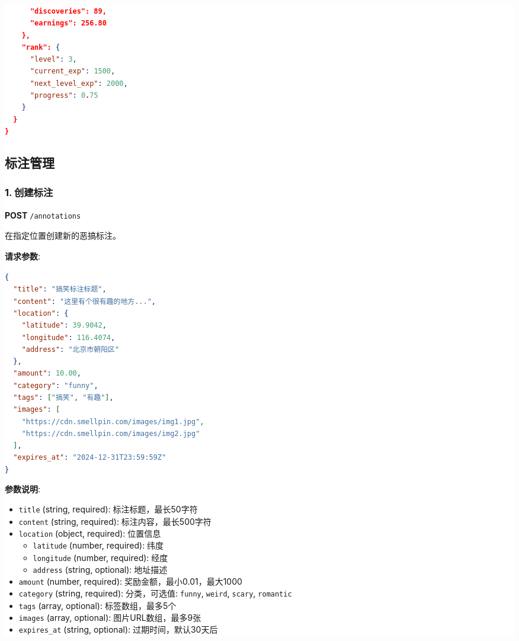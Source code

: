 ```json
      "discoveries": 89,
      "earnings": 256.80
    },
    "rank": {
      "level": 3,
      "current_exp": 1500,
      "next_level_exp": 2000,
      "progress": 0.75
    }
  }
}
```

## 标注管理

### 1. 创建标注

**POST** `/annotations`

在指定位置创建新的恶搞标注。

**请求参数**:
```json
{
  "title": "搞笑标注标题",
  "content": "这里有个很有趣的地方...",
  "location": {
    "latitude": 39.9042,
    "longitude": 116.4074,
    "address": "北京市朝阳区"
  },
  "amount": 10.00,
  "category": "funny",
  "tags": ["搞笑", "有趣"],
  "images": [
    "https://cdn.smellpin.com/images/img1.jpg",
    "https://cdn.smellpin.com/images/img2.jpg"
  ],
  "expires_at": "2024-12-31T23:59:59Z"
}
```

**参数说明**:
- `title` (string, required): 标注标题，最长50字符
- `content` (string, required): 标注内容，最长500字符
- `location` (object, required): 位置信息
  - `latitude` (number, required): 纬度
  - `longitude` (number, required): 经度
  - `address` (string, optional): 地址描述
- `amount` (number, required): 奖励金额，最小0.01，最大1000
- `category` (string, required): 分类，可选值: `funny`, `weird`, `scary`, `romantic`
- `tags` (array, optional): 标签数组，最多5个
- `images` (array, optional): 图片URL数组，最多9张
- `expires_at` (string, optional): 过期时间，默认30天后
